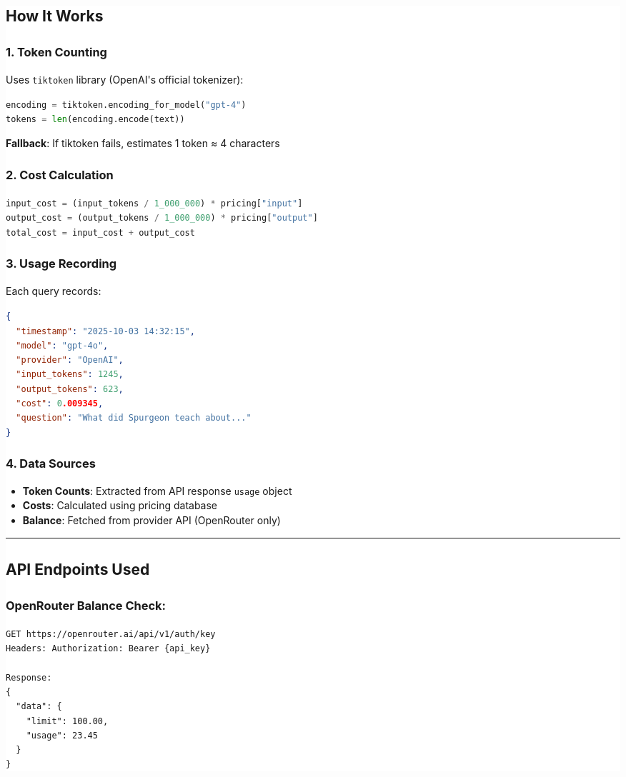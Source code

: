 
## How It Works

### **1. Token Counting**

Uses `tiktoken` library (OpenAI's official tokenizer):
```python
encoding = tiktoken.encoding_for_model("gpt-4")
tokens = len(encoding.encode(text))
```

**Fallback**: If tiktoken fails, estimates 1 token ≈ 4 characters

### **2. Cost Calculation**

```python
input_cost = (input_tokens / 1_000_000) * pricing["input"]
output_cost = (output_tokens / 1_000_000) * pricing["output"]
total_cost = input_cost + output_cost
```

### **3. Usage Recording**

Each query records:
```json
{
  "timestamp": "2025-10-03 14:32:15",
  "model": "gpt-4o",
  "provider": "OpenAI",
  "input_tokens": 1245,
  "output_tokens": 623,
  "cost": 0.009345,
  "question": "What did Spurgeon teach about..."
}
```

### **4. Data Sources**

- **Token Counts**: Extracted from API response `usage` object
- **Costs**: Calculated using pricing database
- **Balance**: Fetched from provider API (OpenRouter only)

---

## API Endpoints Used

### **OpenRouter Balance Check:**
```
GET https://openrouter.ai/api/v1/auth/key
Headers: Authorization: Bearer {api_key}

Response:
{
  "data": {
    "limit": 100.00,
    "usage": 23.45
  }
}
```
